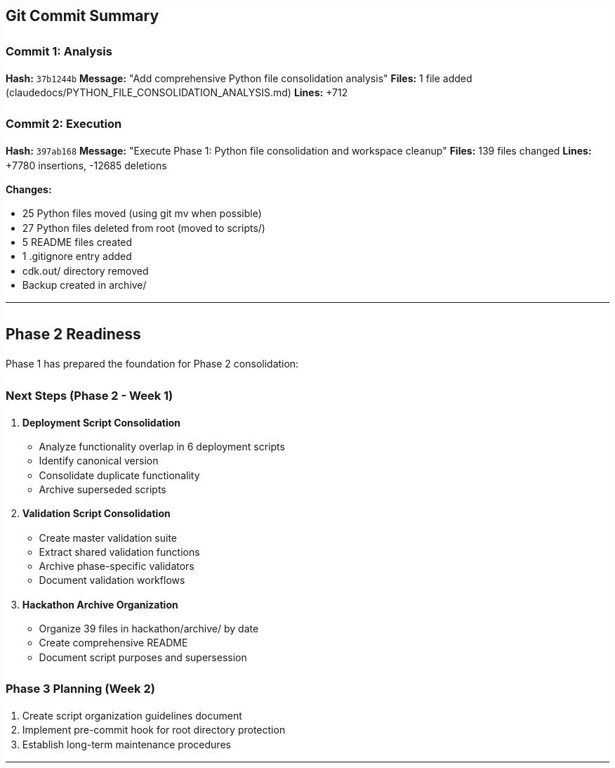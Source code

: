## Git Commit Summary

### Commit 1: Analysis
**Hash:** `37b1244b`
**Message:** "Add comprehensive Python file consolidation analysis"
**Files:** 1 file added (claudedocs/PYTHON_FILE_CONSOLIDATION_ANALYSIS.md)
**Lines:** +712

### Commit 2: Execution
**Hash:** `397ab168`
**Message:** "Execute Phase 1: Python file consolidation and workspace cleanup"
**Files:** 139 files changed
**Lines:** +7780 insertions, -12685 deletions

**Changes:**
- 25 Python files moved (using git mv when possible)
- 27 Python files deleted from root (moved to scripts/)
- 5 README files created
- 1 .gitignore entry added
- cdk.out/ directory removed
- Backup created in archive/

---

## Phase 2 Readiness

Phase 1 has prepared the foundation for Phase 2 consolidation:

### Next Steps (Phase 2 - Week 1)

1. **Deployment Script Consolidation**
   - Analyze functionality overlap in 6 deployment scripts
   - Identify canonical version
   - Consolidate duplicate functionality
   - Archive superseded scripts

2. **Validation Script Consolidation**
   - Create master validation suite
   - Extract shared validation functions
   - Archive phase-specific validators
   - Document validation workflows

3. **Hackathon Archive Organization**
   - Organize 39 files in hackathon/archive/ by date
   - Create comprehensive README
   - Document script purposes and supersession

### Phase 3 Planning (Week 2)

1. Create script organization guidelines document
2. Implement pre-commit hook for root directory protection
3. Establish long-term maintenance procedures

---